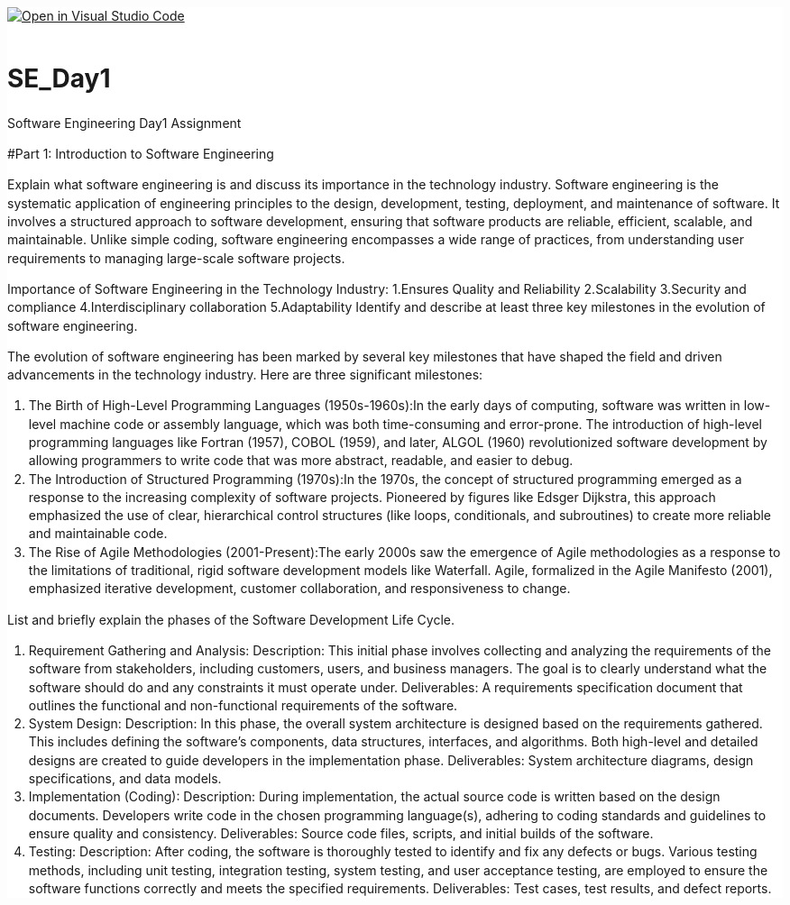 [![Open in Visual Studio Code](https://classroom.github.com/assets/open-in-vscode-2e0aaae1b6195c2367325f4f02e2d04e9abb55f0b24a779b69b11b9e10269abc.svg)](https://classroom.github.com/online_ide?assignment_repo_id=15571894&assignment_repo_type=AssignmentRepo)
# SE_Day1
Software Engineering Day1 Assignment

#Part 1: Introduction to Software Engineering

Explain what software engineering is and discuss its importance in the technology industry.
Software engineering is the systematic application of engineering principles to the design, development, testing, deployment, and maintenance of software. It involves a structured approach to software development, ensuring that software products are reliable, efficient, scalable, and maintainable. Unlike simple coding, software engineering encompasses a wide range of practices, from understanding user requirements to managing large-scale software projects.

Importance of Software Engineering in the Technology Industry:
1.Ensures Quality and Reliability
2.Scalability
3.Security and compliance
4.Interdisciplinary collaboration
5.Adaptability
Identify and describe at least three key milestones in the evolution of software engineering.

The evolution of software engineering has been marked by several key milestones that have shaped the field and driven advancements in the technology industry. Here are three significant milestones:

1. The Birth of High-Level Programming Languages (1950s-1960s):In the early days of computing, software was written in low-level machine code or assembly language, which was both time-consuming and error-prone. The introduction of high-level programming languages like Fortran (1957), COBOL (1959), and later, ALGOL (1960) revolutionized software development by allowing programmers to write code that was more abstract, readable, and easier to debug.
2. The Introduction of Structured Programming (1970s):In the 1970s, the concept of structured programming emerged as a response to the increasing complexity of software projects. Pioneered by figures like Edsger Dijkstra, this approach emphasized the use of clear, hierarchical control structures (like loops, conditionals, and subroutines) to create more reliable and maintainable code.
3. The Rise of Agile Methodologies (2001-Present):The early 2000s saw the emergence of Agile methodologies as a response to the limitations of traditional, rigid software development models like Waterfall. Agile, formalized in the Agile Manifesto (2001), emphasized iterative development, customer collaboration, and responsiveness to change.

List and briefly explain the phases of the Software Development Life Cycle.

1. Requirement Gathering and Analysis:
Description: This initial phase involves collecting and analyzing the requirements of the software from stakeholders, including customers, users, and business managers. The goal is to clearly understand what the software should do and any constraints it must operate under.
Deliverables: A requirements specification document that outlines the functional and non-functional requirements of the software.
2. System Design:
Description: In this phase, the overall system architecture is designed based on the requirements gathered. This includes defining the software’s components, data structures, interfaces, and algorithms. Both high-level and detailed designs are created to guide developers in the implementation phase.
Deliverables: System architecture diagrams, design specifications, and data models.
3. Implementation (Coding):
Description: During implementation, the actual source code is written based on the design documents. Developers write code in the chosen programming language(s), adhering to coding standards and guidelines to ensure quality and consistency.
Deliverables: Source code files, scripts, and initial builds of the software.
4. Testing:
Description: After coding, the software is thoroughly tested to identify and fix any defects or bugs. Various testing methods, including unit testing, integration testing, system testing, and user acceptance testing, are employed to ensure the software functions correctly and meets the specified requirements.
Deliverables: Test cases, test results, and defect reports.